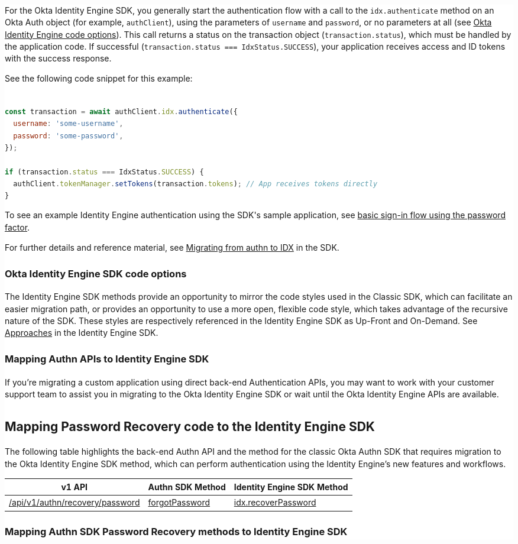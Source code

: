 For the Okta Identity Engine SDK, you generally start the authentication flow with a call to the `idx.authenticate` method on an Okta Auth object (for example, `authClient`), using the parameters of `username` and `password`, or no parameters at all (see [Okta Identity Engine code options](/#okta-identity-engine-code-options)). This call returns a status on the transaction object (`transaction.status`), which must be handled by the application code. If successful (`transaction.status === IdxStatus.SUCCESS`), your application receives access and ID tokens with the success response.

See the following code snippet for this example:

```JavaScript

const transaction = await authClient.idx.authenticate({
  username: 'some-username',
  password: 'some-password',
});

if (transaction.status === IdxStatus.SUCCESS) {
  authClient.tokenManager.setTokens(transaction.tokens); // App receives tokens directly
}

```

To see an example Identity Engine authentication using the SDK's sample application, see [basic sign-in flow using the password factor](/docs/guides/oie-embedded-sdk-use-case-basic-sign-in/-/main/).

For further details and reference material, see [Migrating from authn to IDX](https://github.com/okta/okta-auth-js/blob/master/docs/migrate-from-authn-to-idx.md) in the SDK.

### Okta Identity Engine SDK code options

The Identity Engine SDK methods provide an opportunity to mirror the code styles used in the Classic SDK, which can facilitate an easier migration path, or provides an opportunity to use a more open, flexible code style, which takes advantage of the recursive nature of the SDK. These styles are respectively referenced in the Identity Engine SDK as Up-Front and On-Demand. See [Approaches](https://github.com/okta/okta-auth-js/blob/master/docs/idx.md#approaches) in the Identity Engine SDK.

### Mapping Authn APIs to Identity Engine SDK

If you’re migrating a custom application using direct back-end Authentication APIs, you may want to work with your customer support team to assist you in migrating to the Okta Identity Engine SDK or wait until the Okta Identity Engine APIs are available.

## Mapping Password Recovery code to the Identity Engine SDK

The following table highlights the back-end Authn API and the method for the classic Okta Authn SDK that requires migration to the Okta Identity Engine SDK method, which can perform authentication using the Identity Engine’s new features and workflows.

| v1 API | Authn SDK Method |Identity Engine SDK Method |
|--------|------------------|---------------------------|
|[/api/v1/authn/recovery/password](/docs/reference/api/authn/)|[forgotPassword](https://github.com/okta/okta-auth-js/blob/master/docs/authn.md#forgotpasswordoptions)|[idx.recoverPassword](https://github.com/okta/okta-auth-js/blob/master/docs/idx.md#idxrecoverpassword)|

### Mapping Authn SDK Password Recovery methods to Identity Engine SDK
